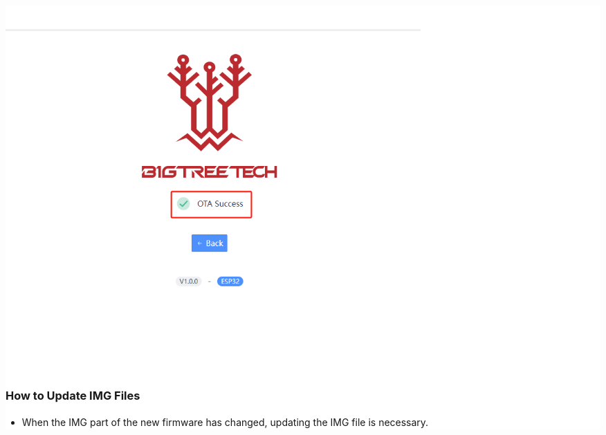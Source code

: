 <br><img src=img/K_Touch/ota_3.png width="600"/>

### How to Update IMG Files
* When the IMG part of the new firmware has changed, updating the IMG file is necessary.